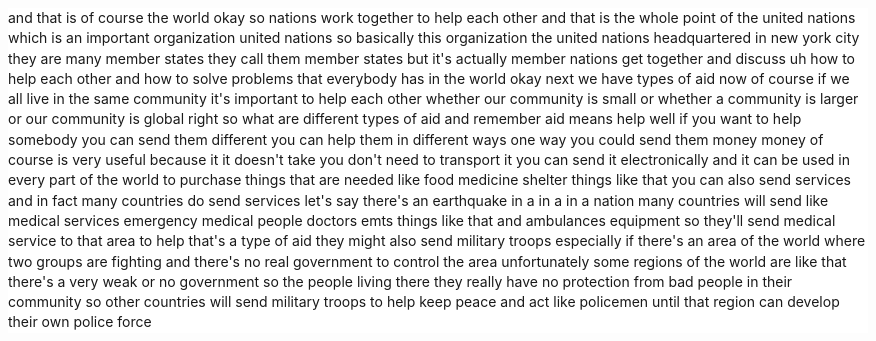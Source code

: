 and that is of course the world okay so
nations work together
to help each other and that is the whole
point of the united nations
which is an important organization
united
nations so basically this
organization the united nations
headquartered in new york city
they are many member states
they call them member states but it's
actually member nations get together and
discuss
uh how to help each other and how to
solve problems that everybody has
in the world okay next we have types of
aid now of course if we all live in the
same community
it's important to help each other
whether our community is small
or whether a community is larger or our
community is global
right so what are different types of aid
and remember
aid means help well if you want to help
somebody you can
send them different you can help them in
different ways
one way you could send them money money
of course is very useful because
it it doesn't take you don't need to
transport it you can send it
electronically
and it can be used in every part of the
world to purchase things that are needed
like food medicine
shelter things like that you can also
send services and in fact many countries
do send services let's say there's an
earthquake in a in a
in a nation many countries will send
like medical services
emergency medical people doctors emts
things like that and ambulances
equipment
so they'll send medical service to that
area to help that's a type of aid
they might also send military troops
especially if there's an area of the
world
where two groups are fighting and
there's no real government to control
the area
unfortunately some regions of the world
are like that
there's a very weak or no government
so the people living there they really
have no protection from
bad people in their community so other
countries will send military troops
to help keep peace and act like
policemen
until that region can develop their own
police force